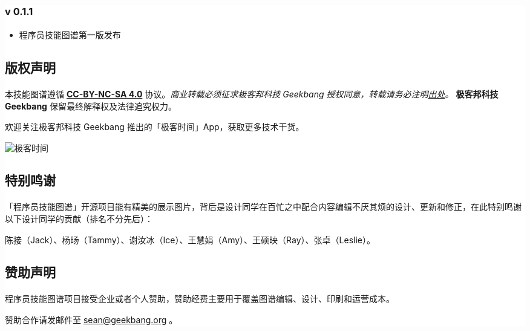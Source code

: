 ### v 0.1.1
- 程序员技能图谱第一版发布

## 版权声明
本技能图谱遵循 **[CC-BY-NC-SA 4.0](https://creativecommons.org/licenses/by-nc-sa/4.0/)** 协议。_*商业转载必须征求极客邦科技 Geekbang 授权同意，转载请务必注明[出处](http://www.stuq.org/subject/skill-map/)。*_ **极客邦科技 Geekbang** 保留最终解释权及法律追究权力。

欢迎关注极客邦科技 Geekbang 推出的「极客时间」App，获取更多技术干货。

![极客时间](https://github.com/TeamStuQ/skill-map/blob/master/img/GeekTime-QRCode-200X200.png)

## 特别鸣谢

「程序员技能图谱」开源项目能有精美的展示图片，背后是设计同学在百忙之中配合内容编辑不厌其烦的设计、更新和修正，在此特别鸣谢以下设计同学的贡献（排名不分先后）：

陈接（Jack）、杨旸（Tammy）、谢汝冰（Ice）、王慧娟（Amy）、王硕映（Ray）、张卓（Leslie）。

## 赞助声明

程序员技能图谱项目接受企业或者个人赞助，赞助经费主要用于覆盖图谱编辑、设计、印刷和运营成本。

赞助合作请发邮件至 sean@geekbang.org 。


